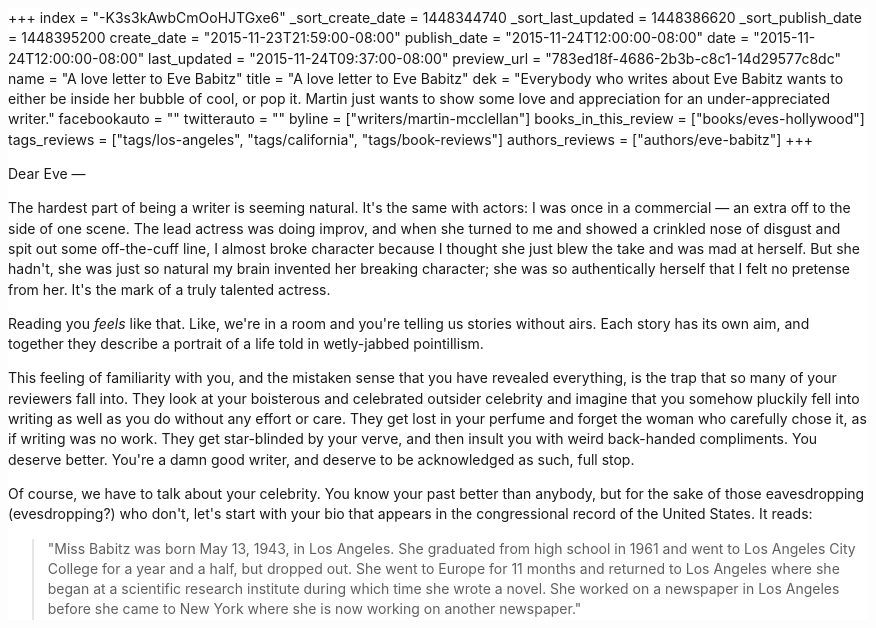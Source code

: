 +++
index = "-K3s3kAwbCmOoHJTGxe6"
_sort_create_date = 1448344740
_sort_last_updated = 1448386620
_sort_publish_date = 1448395200
create_date = "2015-11-23T21:59:00-08:00"
publish_date = "2015-11-24T12:00:00-08:00"
date = "2015-11-24T12:00:00-08:00"
last_updated = "2015-11-24T09:37:00-08:00"
preview_url = "783ed18f-4686-2b3b-c8c1-14d29577c8dc"
name = "A love letter to Eve Babitz"
title = "A love letter to Eve Babitz"
dek = "Everybody who writes about Eve Babitz wants to either be inside her bubble of cool, or pop it. Martin just wants to show some love and appreciation for an under-appreciated writer."
facebookauto = ""
twitterauto = ""
byline = ["writers/martin-mcclellan"]
books_in_this_review = ["books/eves-hollywood"]
tags_reviews = ["tags/los-angeles", "tags/california", "tags/book-reviews"]
authors_reviews = ["authors/eve-babitz"]
+++

Dear Eve &mdash;

<p class="noindent">The hardest part of being a writer is seeming natural. It's the same with actors: I was once in a commercial — an extra off to the side of one scene. The lead actress was doing improv, and when she turned to me and showed a crinkled nose of disgust and spit out some off-the-cuff line, I almost broke character because I thought she just blew the take and was mad at herself. But she hadn't, she was just so natural my brain invented her breaking character; she was so authentically herself that I felt no pretense from her. It's the mark of a truly talented actress.</p>

Reading you _feels_ like that. Like, we're in a room and you're telling us stories without airs. Each story has its own aim, and together they describe a portrait of a life told in wetly-jabbed pointillism. 

This feeling of familiarity with you, and the mistaken sense that you have revealed everything, is the trap that so many of your reviewers fall into. They look at your boisterous and celebrated outsider celebrity and imagine that you somehow pluckily fell into writing as well as you do without any effort or care. They get lost in your perfume and forget the woman who carefully chose it, as if writing was no work. They get star-blinded by your verve, and then insult you with weird back-handed compliments. You deserve better. You're a damn good writer, and deserve to be acknowledged as such, full stop.

<div class="break"></div>

Of course, we have to talk about your celebrity. You know your past better than anybody, but for the sake of those eavesdropping (evesdropping?) who don't, let's start with your bio that appears in the congressional record of the United States. It reads:

<blockquote>
"Miss Babitz was born May 13, 1943, in Los Angeles. She graduated from high school in 1961 and went to Los Angeles City College for a year and a half, but dropped out. She went to Europe for 11 months and returned to Los Angeles where she began at a scientific research institute during which time she wrote a novel. She worked on a newspaper in Los Angeles before she came to New York where she is now working on another newspaper."
</blockquote>
